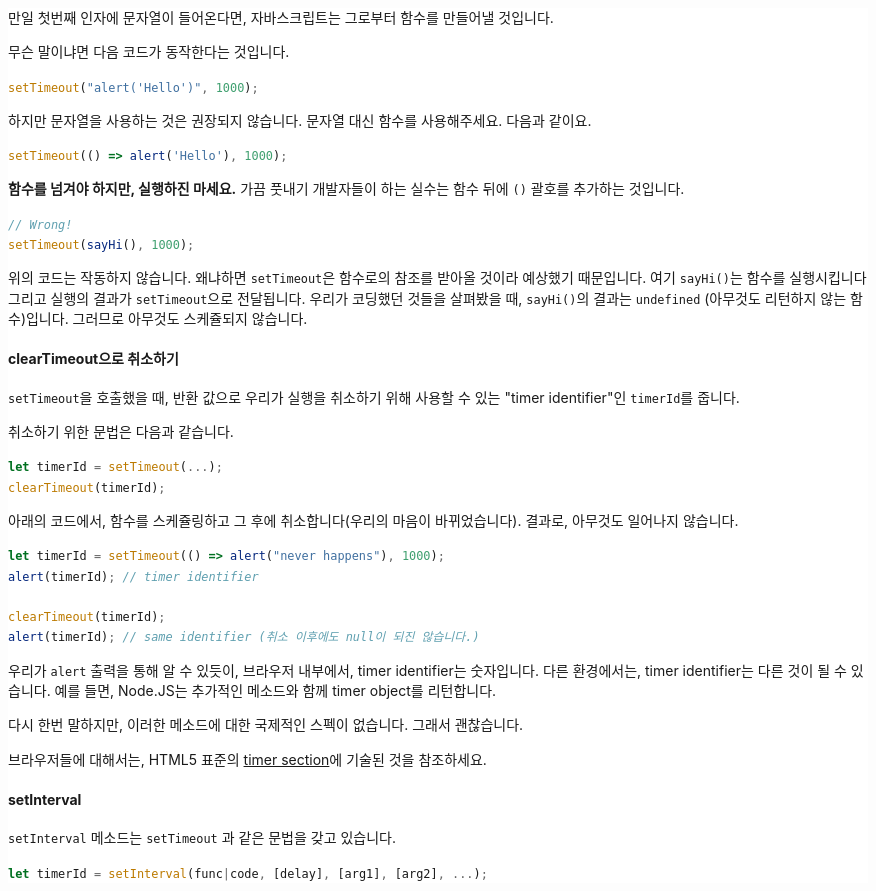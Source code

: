 만일 첫번째 인자에 문자열이 들어온다면, 자바스크립트는 그로부터 함수를 만들어낼 것입니다.

무슨 말이냐면 다음 코드가 동작한다는 것입니다.

```js
setTimeout("alert('Hello')", 1000);
```

하지만 문자열을 사용하는 것은 권장되지 않습니다. 문자열 대신 함수를 사용해주세요. 다음과 같이요.

```js
setTimeout(() => alert('Hello'), 1000);
```

**함수를 넘겨야 하지만, 실행하진 마세요.** 가끔 풋내기 개발자들이 하는 실수는 함수 뒤에 `()` 괄호를 추가하는 것입니다.

```js
// Wrong!
setTimeout(sayHi(), 1000);
```

위의 코드는 작동하지 않습니다. 왜냐하면 `setTimeout`은 함수로의 참조를 받아올 것이라 예상했기 때문입니다. 여기 `sayHi()`는 함수를 실행시킵니다 그리고 실행의 결과가 `setTimeout`으로 전달됩니다. 우리가 코딩했던 것들을 살펴봤을 때, `sayHi()`의 결과는 `undefined` (아무것도 리턴하지 않는 함수)입니다. 그러므로 아무것도 스케쥴되지 않습니다.



#### clearTimeout으로 취소하기

`setTimeout`을 호출했을 때, 반환 값으로 우리가 실행을 취소하기 위해 사용할 수 있는 "timer identifier"인 `timerId`를 줍니다.

취소하기 위한 문법은 다음과 같습니다.

```js
let timerId = setTimeout(...);
clearTimeout(timerId);
```

아래의 코드에서, 함수를 스케쥴링하고 그 후에 취소합니다(우리의 마음이 바뀌었습니다). 결과로, 아무것도 일어나지 않습니다.

```js
let timerId = setTimeout(() => alert("never happens"), 1000);
alert(timerId); // timer identifier

clearTimeout(timerId);
alert(timerId); // same identifier (취소 이후에도 null이 되진 않습니다.)
```

우리가 `alert` 출력을 통해 알 수 있듯이, 브라우저 내부에서, timer identifier는 숫자입니다. 다른 환경에서는, timer identifier는 다른 것이 될 수 있습니다. 예를 들면, Node.JS는 추가적인 메소드와 함께 timer object를 리턴합니다.

다시 한번 말하지만, 이러한 메소드에 대한 국제적인 스펙이 없습니다. 그래서 괜찮습니다.

브라우저들에 대해서는, HTML5 표준의 [timer section](https://www.w3.org/TR/html5/webappapis.html#timers)에 기술된 것을 참조하세요.



#### setInterval

`setInterval` 메소드는 `setTimeout` 과 같은 문법을 갖고 있습니다.

```js
let timerId = setInterval(func|code, [delay], [arg1], [arg2], ...);
```
